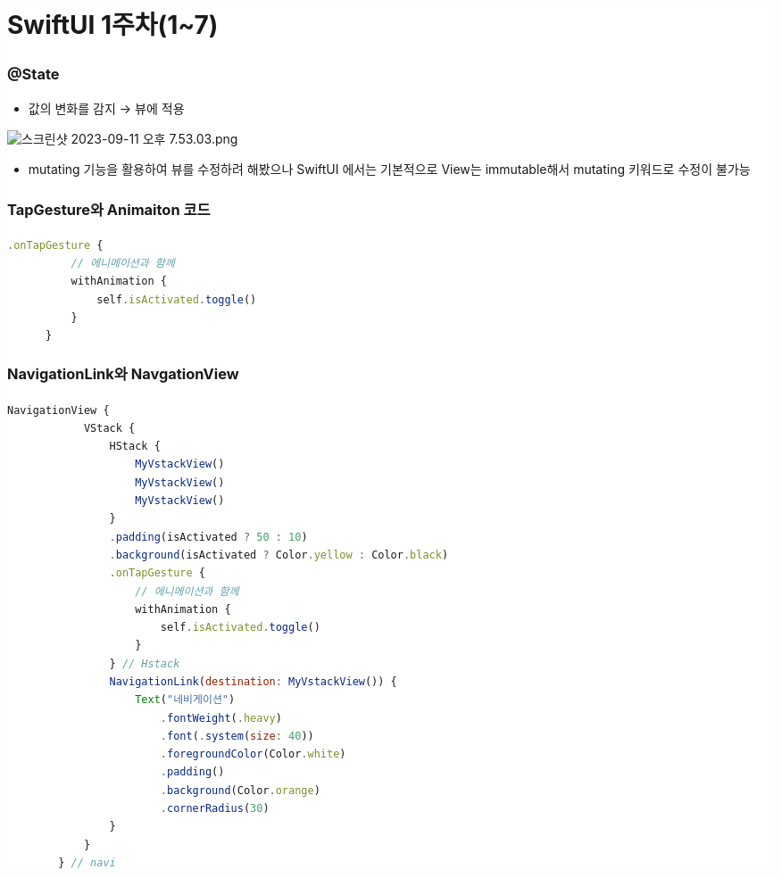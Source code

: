 # SwiftUI 1주차(1~7)

### @State

- 값의 변화를 감지 → 뷰에 적용

![스크린샷 2023-09-11 오후 7.53.03.png](SwiftUI%201%E1%84%8C%E1%85%AE%E1%84%8E%E1%85%A1(1~7)%20159a1665126541e4bb56adbdcd245401/%25E1%2584%2589%25E1%2585%25B3%25E1%2584%258F%25E1%2585%25B3%25E1%2584%2585%25E1%2585%25B5%25E1%2586%25AB%25E1%2584%2589%25E1%2585%25A3%25E1%2586%25BA_2023-09-11_%25E1%2584%258B%25E1%2585%25A9%25E1%2584%2592%25E1%2585%25AE_7.53.03.png)

- mutating 기능을 활용하여 뷰를 수정하려 해봤으나 SwiftUI 에서는 기본적으로 View는 immutable해서 mutating 키워드로 수정이 불가능

### TapGesture와 Animaiton 코드

```jsx
.onTapGesture {
          // 에니메이션과 함께
          withAnimation {
              self.isActivated.toggle()
          }
      }
```

### NavigationLink와 NavgationView

```jsx
NavigationView {
            VStack {
                HStack {
                    MyVstackView()
                    MyVstackView()
                    MyVstackView()
                }
                .padding(isActivated ? 50 : 10)
                .background(isActivated ? Color.yellow : Color.black)
                .onTapGesture {
                    // 에니메이션과 함께
                    withAnimation {
                        self.isActivated.toggle()
                    }
                } // Hstack
                NavigationLink(destination: MyVstackView()) {
                    Text("네비게이션")
                        .fontWeight(.heavy)
                        .font(.system(size: 40))
                        .foregroundColor(Color.white)
                        .padding()
                        .background(Color.orange)
                        .cornerRadius(30)
                }
            }
        } // navi
```
